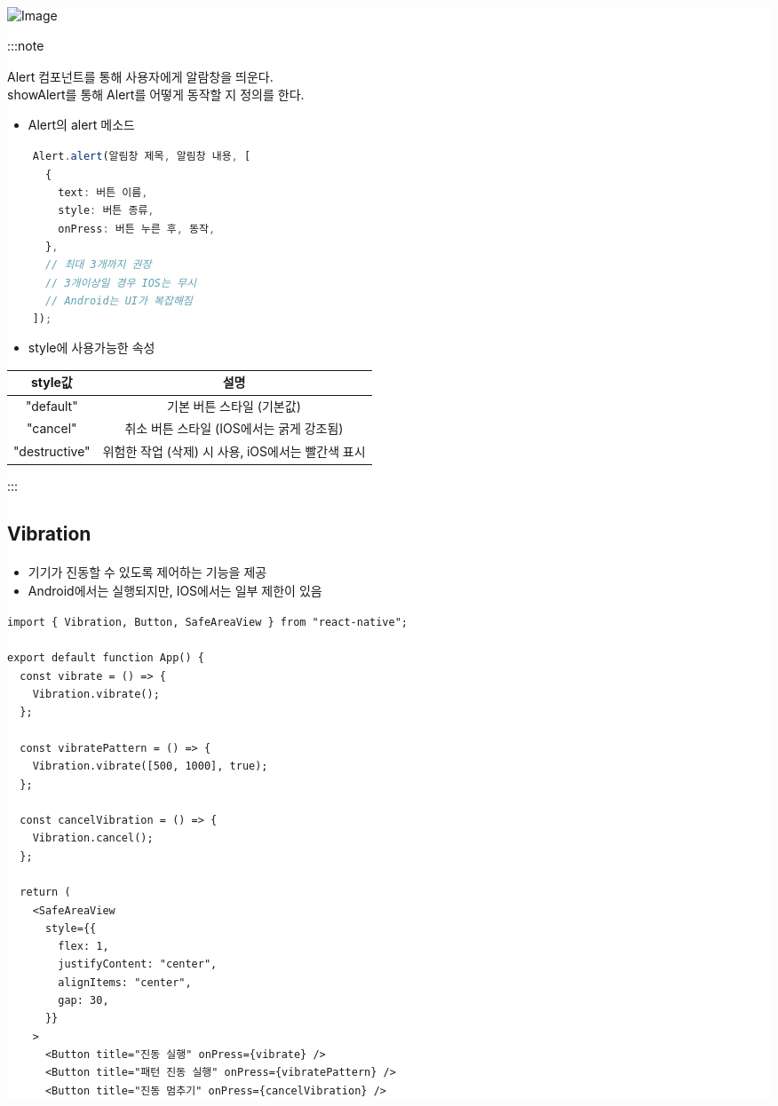 ![Image](https://github.com/user-attachments/assets/e139e6ed-1ad7-4816-b99a-e04a4e02eeed)

:::note

Alert 컴포넌트를 통해 사용자에게 알람창을 띄운다.<br/>
showAlert를 통해 Alert를 어떻게 동작할 지 정의를 한다.<br/>

- Alert의 alert 메소드

```ts
    Alert.alert(알림창 제목, 알림창 내용, [
      {
        text: 버튼 이름,
        style: 버튼 종류,
        onPress: 버튼 누른 후, 동작,
      },
      // 최대 3개까지 권장
      // 3개이상일 경우 IOS는 무시
      // Android는 UI가 복잡해짐
    ]);
```

- style에 사용가능한 속성

|    style값    |                       설명                        |
| :-----------: | :-----------------------------------------------: |
|   "default"   |             기본 버튼 스타일 (기본값)             |
|   "cancel"    |     취소 버튼 스타일 (IOS에서는 굵게 강조됨)      |
| "destructive" | 위험한 작업 (삭제) 시 사용, iOS에서는 빨간색 표시 |

:::

## Vibration

- 기기가 진동할 수 있도록 제어하는 기능을 제공
- Android에서는 실행되지만, IOS에서는 일부 제한이 있음

```tsx title="App.tsx"
import { Vibration, Button, SafeAreaView } from "react-native";

export default function App() {
  const vibrate = () => {
    Vibration.vibrate();
  };

  const vibratePattern = () => {
    Vibration.vibrate([500, 1000], true);
  };

  const cancelVibration = () => {
    Vibration.cancel();
  };

  return (
    <SafeAreaView
      style={{
        flex: 1,
        justifyContent: "center",
        alignItems: "center",
        gap: 30,
      }}
    >
      <Button title="진동 실행" onPress={vibrate} />
      <Button title="패턴 진동 실행" onPress={vibratePattern} />
      <Button title="진동 멈추기" onPress={cancelVibration} />
```